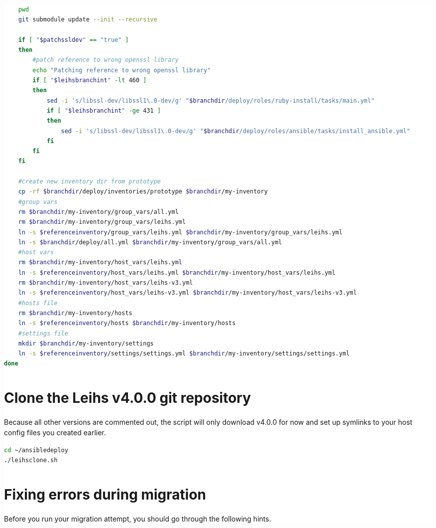 ```bash
    pwd
    git submodule update --init --recursive

    if [ "$patchssldev" == "true" ]
    then
        #patch reference to wrong openssl library
        echo "Patching reference to wrong openssl library"
        if [ "$leihsbranchint" -lt 460 ]
        then
            sed -i 's/libssl-dev/libssl1\.0-dev/g' "$branchdir/deploy/roles/ruby-install/tasks/main.yml"
            if [ "$leihsbranchint" -ge 431 ]
            then
                sed -i 's/libssl-dev/libssl1\.0-dev/g' "$branchdir/deploy/roles/ansible/tasks/install_ansible.yml"
            fi
        fi
    fi
    
    #create new inventory dir from prototype
    cp -rf $branchdir/deploy/inventories/prototype $branchdir/my-inventory
    #group vars
    rm $branchdir/my-inventory/group_vars/all.yml
    rm $branchdir/my-inventory/group_vars/leihs.yml
    ln -s $referenceinventory/group_vars/leihs.yml $branchdir/my-inventory/group_vars/leihs.yml 
    ln -s $branchdir/deploy/all.yml $branchdir/my-inventory/group_vars/all.yml
    #host vars
    rm $branchdir/my-inventory/host_vars/leihs.yml
    ln -s $referenceinventory/host_vars/leihs.yml $branchdir/my-inventory/host_vars/leihs.yml
    rm $branchdir/my-inventory/host_vars/leihs-v3.yml
    ln -s $referenceinventory/host_vars/leihs-v3.yml $branchdir/my-inventory/host_vars/leihs-v3.yml
    #hosts file
    rm $branchdir/my-inventory/hosts
    ln -s $referenceinventory/hosts $branchdir/my-inventory/hosts
    #settings file
    mkdir $branchdir/my-inventory/settings
    ln -s $referenceinventory/settings/settings.yml $branchdir/my-inventory/settings/settings.yml
done
```
# Clone the Leihs v4.0.0 git repository
Because all other versions are commented out, the script will only download v4.0.0 for now and set up symlinks to your host config files you created earlier.
```bash
cd ~/ansibledeploy
./leihsclone.sh
```
# Fixing errors during migration
Before you run your migration attempt, you should go through the following hints.
